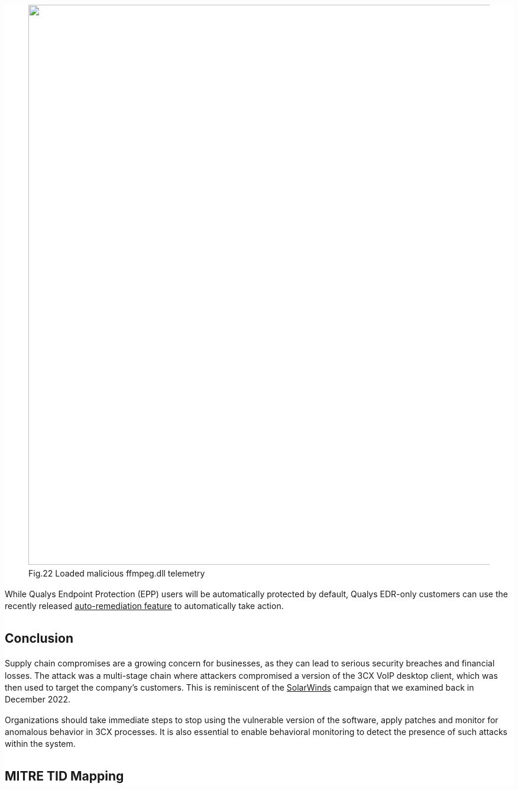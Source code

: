 <figure class="aligncenter size-full"><a data-fancybox href="https://ik.imagekit.io/qualys/wp-content/uploads/2023/04/Fig.22-Loaded-ffmpeg-dll-1.png"><img data-attachment-id="32997" data-permalink="https://blog.qualys.com/vulnerabilities-threat-research/2023/04/03/3cxdesktopapp-backdoored-in-a-suspected-lazarus-campaign/attachment/fig-22-loaded-ffmpeg-dll-1" data-orig-file="https://ik.imagekit.io/qualys/wp-content/uploads/2023/04/Fig.22-Loaded-ffmpeg-dll-1.png" data-orig-size="1920,947" data-comments-opened="1" data-image-meta="{&quot;aperture&quot;:&quot;0&quot;,&quot;credit&quot;:&quot;&quot;,&quot;camera&quot;:&quot;&quot;,&quot;caption&quot;:&quot;&quot;,&quot;created_timestamp&quot;:&quot;0&quot;,&quot;copyright&quot;:&quot;&quot;,&quot;focal_length&quot;:&quot;0&quot;,&quot;iso&quot;:&quot;0&quot;,&quot;shutter_speed&quot;:&quot;0&quot;,&quot;title&quot;:&quot;&quot;,&quot;orientation&quot;:&quot;0&quot;}" data-image-title="Fig.22-Loaded-ffmpeg-dll-1" data-image-description="" data-image-caption="" data-medium-file="https://ik.imagekit.io/qualys/wp-content/uploads/2023/04/Fig.22-Loaded-ffmpeg-dll-1-300x148.png" data-large-file="https://ik.imagekit.io/qualys/wp-content/uploads/2023/04/Fig.22-Loaded-ffmpeg-dll-1-1070x528.png" decoding="async" loading="lazy" width="1920" height="947" src="https://ik.imagekit.io/qualys/wp-content/uploads/2023/04/Fig.22-Loaded-ffmpeg-dll-1.png" alt="" class="wp-image-32997" srcset="https://ik.imagekit.io/qualys/wp-content/uploads/2023/04/Fig.22-Loaded-ffmpeg-dll-1.png 1920w, https://ik.imagekit.io/qualys/wp-content/uploads/2023/04/Fig.22-Loaded-ffmpeg-dll-1-300x148.png 300w, https://ik.imagekit.io/qualys/wp-content/uploads/2023/04/Fig.22-Loaded-ffmpeg-dll-1-1070x528.png 1070w, https://ik.imagekit.io/qualys/wp-content/uploads/2023/04/Fig.22-Loaded-ffmpeg-dll-1-768x379.png 768w, https://ik.imagekit.io/qualys/wp-content/uploads/2023/04/Fig.22-Loaded-ffmpeg-dll-1-1536x758.png 1536w" sizes="(max-width: 1920px) 100vw, 1920px" /></a><figcaption class="wp-element-caption">Fig.22 Loaded malicious ffmpeg.dll telemetry</figcaption></figure></div>


<p>While Qualys Endpoint Protection (EPP) users will be automatically protected by default, Qualys EDR-only customers can use the recently released <a rel="noreferrer noopener" href="https://www.qualys.com/docs/release-notes/qualys-endpoint-detection-and-response-2.3-release-notes.pdf" target="_blank">auto-remediation feature</a> to automatically take action.&nbsp;&nbsp;</p>



<h2 id="conclusion">Conclusion&nbsp;</h2>



<p>Supply chain compromises are a growing concern for businesses, as they can lead to serious security breaches and financial losses. The attack was a multi-stage chain where attackers compromised a version of the 3CX VoIP desktop client, which was then used to target the company&#8217;s customers. This is reminiscent of the <a href="https://blog.qualys.com/qualys-insights/2020/12/22/qualys-security-advisory-solarwinds-fireeye" target="_blank" rel="noreferrer noopener">SolarWinds</a> campaign that we examined back in December 2022.&nbsp;</p>



<p>Organizations should take immediate steps to stop using the vulnerable version of the software, apply patches and monitor for anomalous behavior in 3CX processes. It is also essential to enable behavioral monitoring to detect the presence of such attacks within the system.&nbsp;</p>



<h2 id="mitre-tid-mapping">MITRE TID Mapping</h2>


